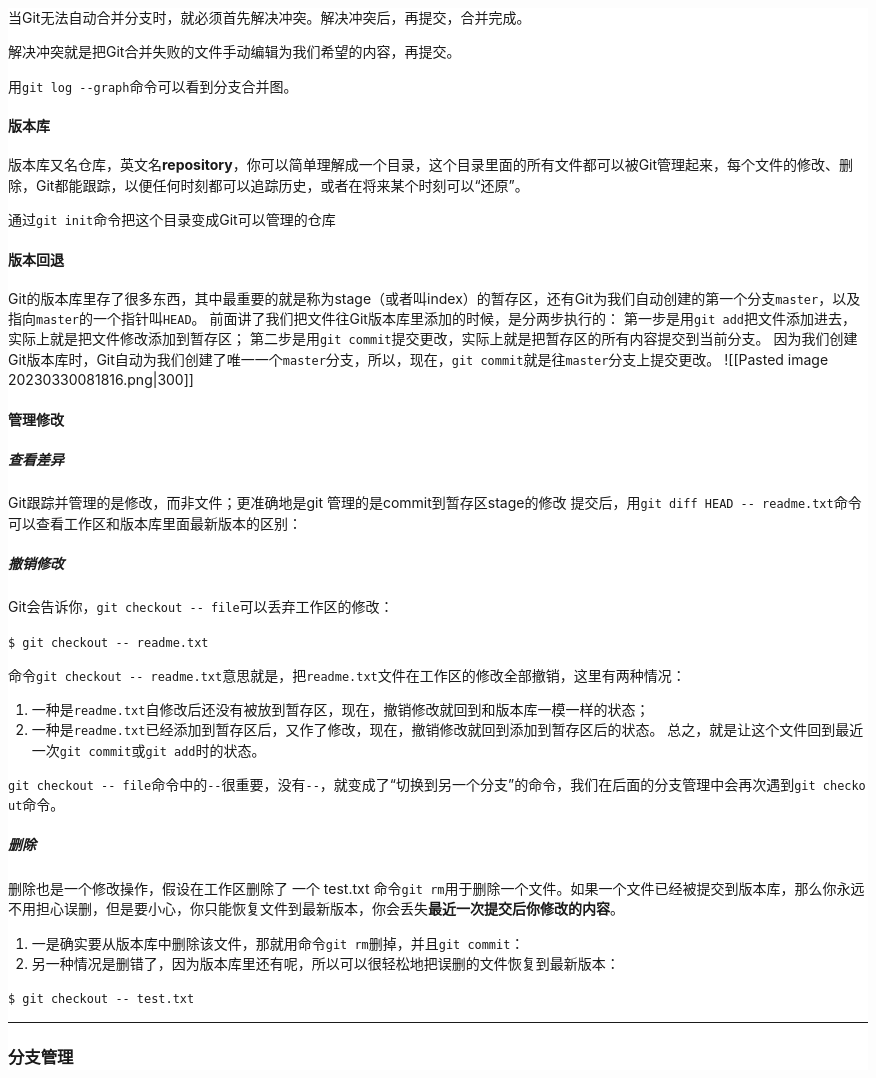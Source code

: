 当Git无法自动合并分支时，就必须首先解决冲突。解决冲突后，再提交，合并完成。

解决冲突就是把Git合并失败的文件手动编辑为我们希望的内容，再提交。

用`git log --graph`命令可以看到分支合并图。


#### 版本库
版本库又名仓库，英文名**repository**，你可以简单理解成一个目录，这个目录里面的所有文件都可以被Git管理起来，每个文件的修改、删除，Git都能跟踪，以便任何时刻都可以追踪历史，或者在将来某个时刻可以“还原”。

通过`git init`命令把这个目录变成Git可以管理的仓库
#### 版本回退
Git的版本库里存了很多东西，其中最重要的就是称为stage（或者叫index）的暂存区，还有Git为我们自动创建的第一个分支`master`，以及指向`master`的一个指针叫`HEAD`。
前面讲了我们把文件往Git版本库里添加的时候，是分两步执行的：
第一步是用`git add`把文件添加进去，实际上就是把文件修改添加到暂存区；
第二步是用`git commit`提交更改，实际上就是把暂存区的所有内容提交到当前分支。
因为我们创建Git版本库时，Git自动为我们创建了唯一一个`master`分支，所以，现在，`git commit`就是往`master`分支上提交更改。
![[Pasted image 20230330081816.png|300]]



#### 管理修改
##### *查看差异*
Git跟踪并管理的是修改，而非文件；更准确地是git 管理的是commit到暂存区stage的修改
提交后，用`git diff HEAD -- readme.txt`命令可以查看工作区和版本库里面最新版本的区别：


##### *撤销修改*
Git会告诉你，`git checkout -- file`可以丢弃工作区的修改：

```
$ git checkout -- readme.txt
```

命令`git checkout -- readme.txt`意思就是，把`readme.txt`文件在工作区的修改全部撤销，这里有两种情况：
1. 一种是`readme.txt`自修改后还没有被放到暂存区，现在，撤销修改就回到和版本库一模一样的状态；
2. 一种是`readme.txt`已经添加到暂存区后，又作了修改，现在，撤销修改就回到添加到暂存区后的状态。
总之，就是让这个文件回到最近一次`git commit`或`git add`时的状态。

`git checkout -- file`命令中的`--`很重要，没有`--`，就变成了“切换到另一个分支”的命令，我们在后面的分支管理中会再次遇到`git checkout`命令。


##### *删除*
删除也是一个修改操作，假设在工作区删除了 一个 test.txt
命令`git rm`用于删除一个文件。如果一个文件已经被提交到版本库，那么你永远不用担心误删，但是要小心，你只能恢复文件到最新版本，你会丢失**最近一次提交后你修改的内容**。

1. 一是确实要从版本库中删除该文件，那就用命令`git rm`删掉，并且`git commit`：
2. 另一种情况是删错了，因为版本库里还有呢，所以可以很轻松地把误删的文件恢复到最新版本：

```
$ git checkout -- test.txt
```






---------
### 分支管理
